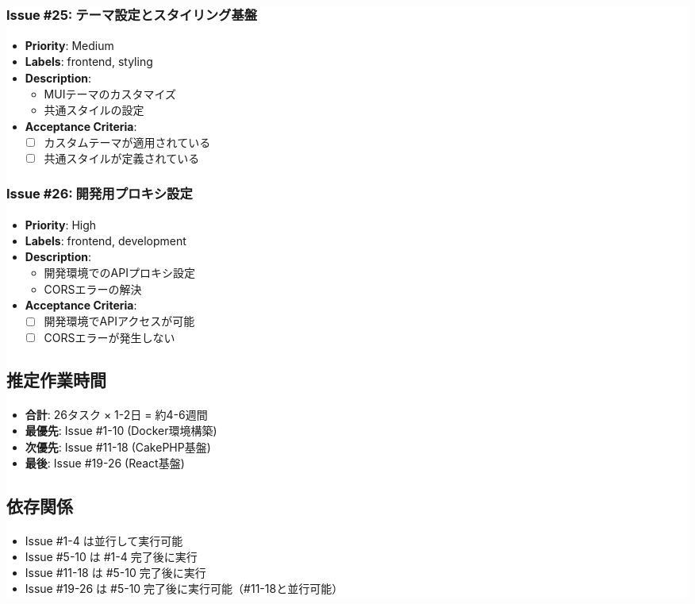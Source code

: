 ### Issue #25: テーマ設定とスタイリング基盤
- **Priority**: Medium
- **Labels**: frontend, styling
- **Description**: 
  - MUIテーマのカスタマイズ
  - 共通スタイルの設定
- **Acceptance Criteria**:
  - [ ] カスタムテーマが適用されている
  - [ ] 共通スタイルが定義されている

### Issue #26: 開発用プロキシ設定
- **Priority**: High
- **Labels**: frontend, development
- **Description**: 
  - 開発環境でのAPIプロキシ設定
  - CORSエラーの解決
- **Acceptance Criteria**:
  - [ ] 開発環境でAPIアクセスが可能
  - [ ] CORSエラーが発生しない

## 推定作業時間
- **合計**: 26タスク × 1-2日 = 約4-6週間
- **最優先**: Issue #1-10 (Docker環境構築)
- **次優先**: Issue #11-18 (CakePHP基盤)
- **最後**: Issue #19-26 (React基盤)

## 依存関係
- Issue #1-4 は並行して実行可能
- Issue #5-10 は #1-4 完了後に実行
- Issue #11-18 は #5-10 完了後に実行
- Issue #19-26 は #5-10 完了後に実行可能（#11-18と並行可能）